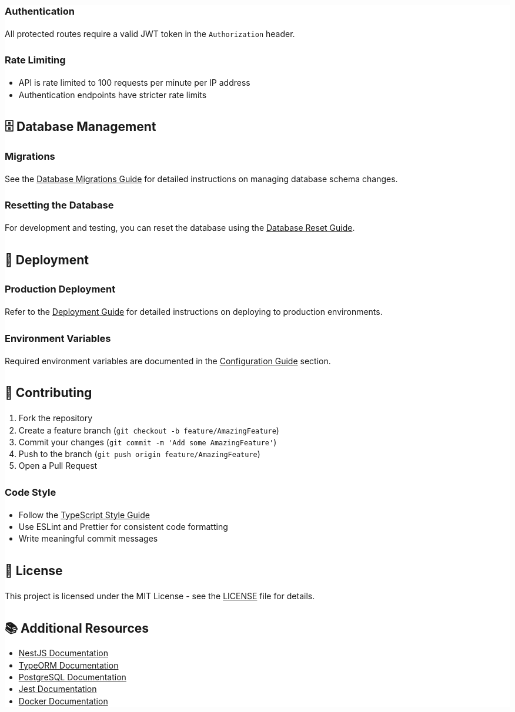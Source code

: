 ### Authentication
All protected routes require a valid JWT token in the `Authorization` header.

### Rate Limiting
- API is rate limited to 100 requests per minute per IP address
- Authentication endpoints have stricter rate limits

## 🗄️ Database Management

### Migrations
See the [Database Migrations Guide](./src/database/migrations/README.md) for detailed instructions on managing database schema changes.

### Resetting the Database
For development and testing, you can reset the database using the [Database Reset Guide](./DATABASE-RESET.md).

## 🚀 Deployment

### Production Deployment
Refer to the [Deployment Guide](./DEPLOYMENT.md) for detailed instructions on deploying to production environments.

### Environment Variables
Required environment variables are documented in the [Configuration Guide](#-configuration) section.

## 🤝 Contributing

1. Fork the repository
2. Create a feature branch (`git checkout -b feature/AmazingFeature`)
3. Commit your changes (`git commit -m 'Add some AmazingFeature'`)
4. Push to the branch (`git push origin feature/AmazingFeature`)
5. Open a Pull Request

### Code Style
- Follow the [TypeScript Style Guide](https://google.github.io/styleguide/tsguide.html)
- Use ESLint and Prettier for consistent code formatting
- Write meaningful commit messages

## 📄 License

This project is licensed under the MIT License - see the [LICENSE](LICENSE) file for details.

## 📚 Additional Resources

- [NestJS Documentation](https://docs.nestjs.com/)
- [TypeORM Documentation](https://typeorm.io/)
- [PostgreSQL Documentation](https://www.postgresql.org/docs/)
- [Jest Documentation](https://jestjs.io/)
- [Docker Documentation](https://docs.docker.com/)
